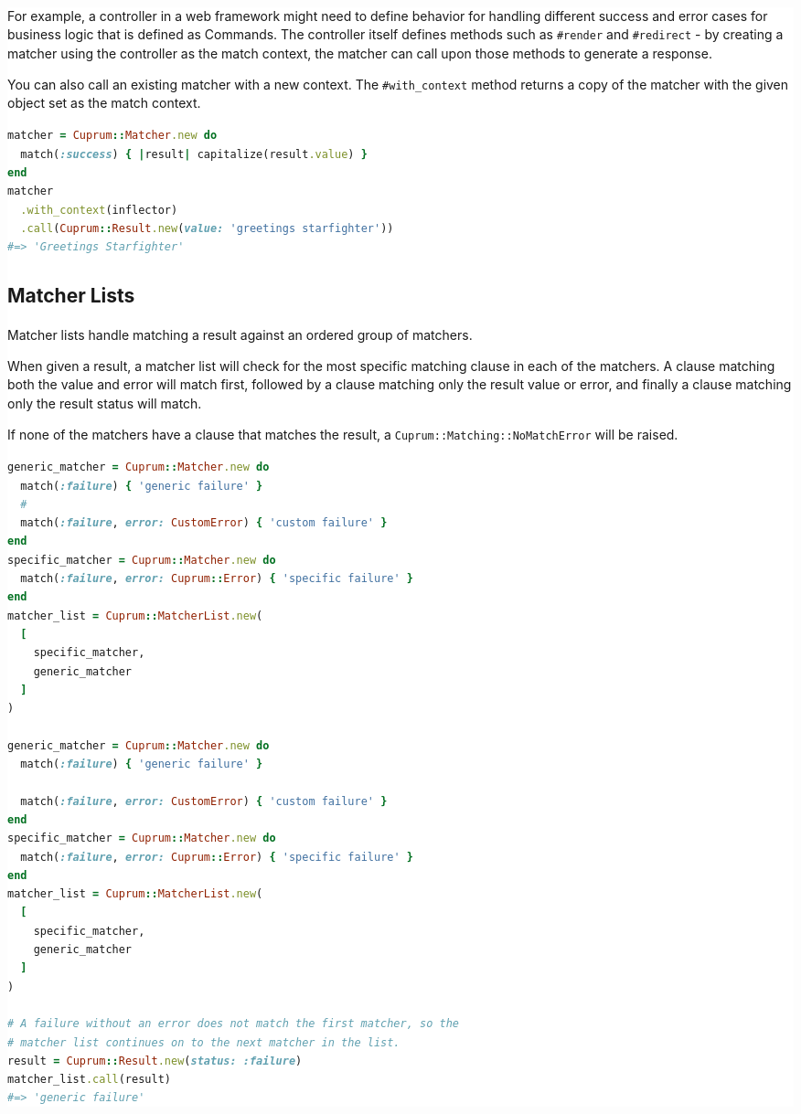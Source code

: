 For example, a controller in a web framework might need to define behavior for handling different success and error cases for business logic that is defined as Commands. The controller itself defines methods such as `#render` and `#redirect` - by creating a matcher using the controller as the match context, the matcher can call upon those methods to generate a response.

You can also call an existing matcher with a new context. The `#with_context` method returns a copy of the matcher with the given object set as the match context.

```ruby
matcher = Cuprum::Matcher.new do
  match(:success) { |result| capitalize(result.value) }
end
matcher
  .with_context(inflector)
  .call(Cuprum::Result.new(value: 'greetings starfighter'))
#=> 'Greetings Starfighter'
```

## Matcher Lists

Matcher lists handle matching a result against an ordered group of matchers.

When given a result, a matcher list will check for the most specific matching clause in each of the matchers. A clause matching both the value and error will match first, followed by a clause matching only the result value or error, and finally a clause matching only the result status will match.

If none of the matchers have a clause that matches the result, a `Cuprum::Matching::NoMatchError` will be raised.

```ruby
generic_matcher = Cuprum::Matcher.new do
  match(:failure) { 'generic failure' }
  #
  match(:failure, error: CustomError) { 'custom failure' }
end
specific_matcher = Cuprum::Matcher.new do
  match(:failure, error: Cuprum::Error) { 'specific failure' }
end
matcher_list = Cuprum::MatcherList.new(
  [
    specific_matcher,
    generic_matcher
  ]
)

generic_matcher = Cuprum::Matcher.new do
  match(:failure) { 'generic failure' }

  match(:failure, error: CustomError) { 'custom failure' }
end
specific_matcher = Cuprum::Matcher.new do
  match(:failure, error: Cuprum::Error) { 'specific failure' }
end
matcher_list = Cuprum::MatcherList.new(
  [
    specific_matcher,
    generic_matcher
  ]
)

# A failure without an error does not match the first matcher, so the
# matcher list continues on to the next matcher in the list.
result = Cuprum::Result.new(status: :failure)
matcher_list.call(result)
#=> 'generic failure'

```